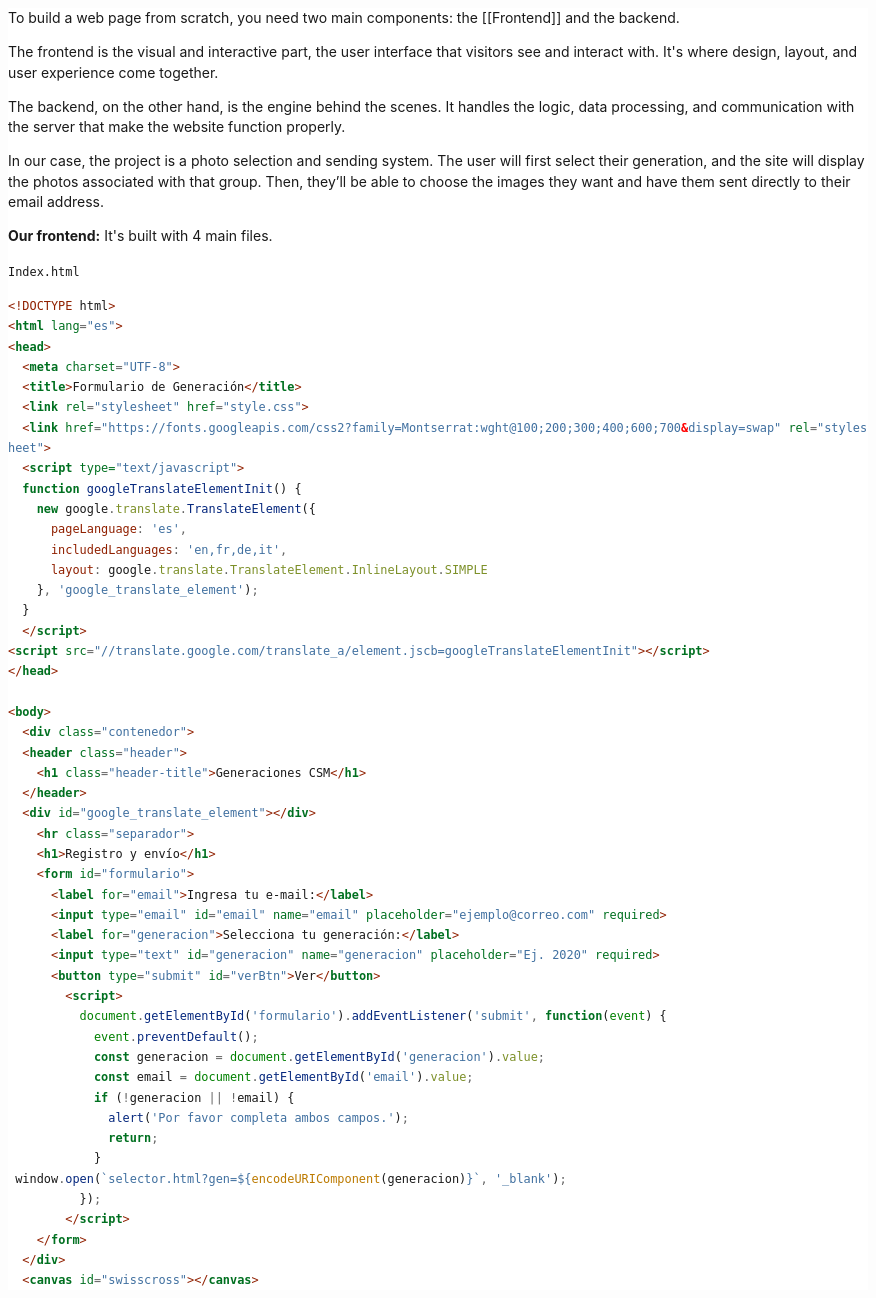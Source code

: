To build a web page from scratch, you need two main components: the [[Frontend]] and the backend.

The frontend is the visual and interactive part, the user interface that visitors see and interact with. It's where design, layout, and user experience come together.  

The backend, on the other hand, is the engine behind the scenes. It handles the logic, data processing, and communication with the server that make the website function properly.

In our case, the project is a photo selection and sending system. The user will first select their generation, and the site will display the photos associated with that group. Then, they’ll be able to choose the images they want and have them sent directly to their email address.

**Our frontend:**
It's built with 4 main files.

	Index.html
```html
<!DOCTYPE html>
<html lang="es">
<head>
  <meta charset="UTF-8">
  <title>Formulario de Generación</title>
  <link rel="stylesheet" href="style.css">
  <link href="https://fonts.googleapis.com/css2?family=Montserrat:wght@100;200;300;400;600;700&display=swap" rel="stylesheet">
  <script type="text/javascript">
  function googleTranslateElementInit() {
    new google.translate.TranslateElement({
      pageLanguage: 'es',
      includedLanguages: 'en,fr,de,it',
      layout: google.translate.TranslateElement.InlineLayout.SIMPLE
    }, 'google_translate_element');
  }
  </script>
<script src="//translate.google.com/translate_a/element.jscb=googleTranslateElementInit"></script>
</head>

<body>
  <div class="contenedor">
  <header class="header">
    <h1 class="header-title">Generaciones CSM</h1>
  </header>
  <div id="google_translate_element"></div>
    <hr class="separador">
    <h1>Registro y envío</h1>
    <form id="formulario">
      <label for="email">Ingresa tu e-mail:</label>
      <input type="email" id="email" name="email" placeholder="ejemplo@correo.com" required>
      <label for="generacion">Selecciona tu generación:</label>
      <input type="text" id="generacion" name="generacion" placeholder="Ej. 2020" required>
      <button type="submit" id="verBtn">Ver</button>
        <script>
          document.getElementById('formulario').addEventListener('submit', function(event) {
            event.preventDefault();
            const generacion = document.getElementById('generacion').value;
            const email = document.getElementById('email').value;
            if (!generacion || !email) {
              alert('Por favor completa ambos campos.');
              return;
            }
 window.open(`selector.html?gen=${encodeURIComponent(generacion)}`, '_blank');
          });
        </script>
    </form>
  </div>
  <canvas id="swisscross"></canvas>
```